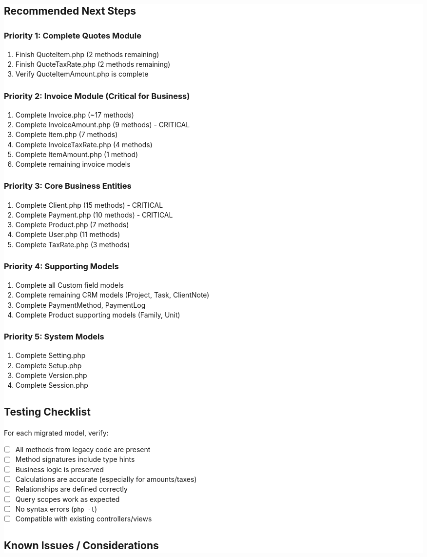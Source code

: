 ## Recommended Next Steps

### Priority 1: Complete Quotes Module
1. Finish QuoteItem.php (2 methods remaining)
2. Finish QuoteTaxRate.php (2 methods remaining)
3. Verify QuoteItemAmount.php is complete

### Priority 2: Invoice Module (Critical for Business)
1. Complete Invoice.php (~17 methods)
2. Complete InvoiceAmount.php (9 methods) - CRITICAL
3. Complete Item.php (7 methods)
4. Complete InvoiceTaxRate.php (4 methods)
5. Complete ItemAmount.php (1 method)
6. Complete remaining invoice models

### Priority 3: Core Business Entities
1. Complete Client.php (15 methods) - CRITICAL
2. Complete Payment.php (10 methods) - CRITICAL
3. Complete Product.php (7 methods)
4. Complete User.php (11 methods)
5. Complete TaxRate.php (3 methods)

### Priority 4: Supporting Models
1. Complete all Custom field models
2. Complete remaining CRM models (Project, Task, ClientNote)
3. Complete PaymentMethod, PaymentLog
4. Complete Product supporting models (Family, Unit)

### Priority 5: System Models
1. Complete Setting.php
2. Complete Setup.php
3. Complete Version.php
4. Complete Session.php

## Testing Checklist

For each migrated model, verify:

- [ ] All methods from legacy code are present
- [ ] Method signatures include type hints
- [ ] Business logic is preserved
- [ ] Calculations are accurate (especially for amounts/taxes)
- [ ] Relationships are defined correctly
- [ ] Query scopes work as expected
- [ ] No syntax errors (`php -l`)
- [ ] Compatible with existing controllers/views

## Known Issues / Considerations
